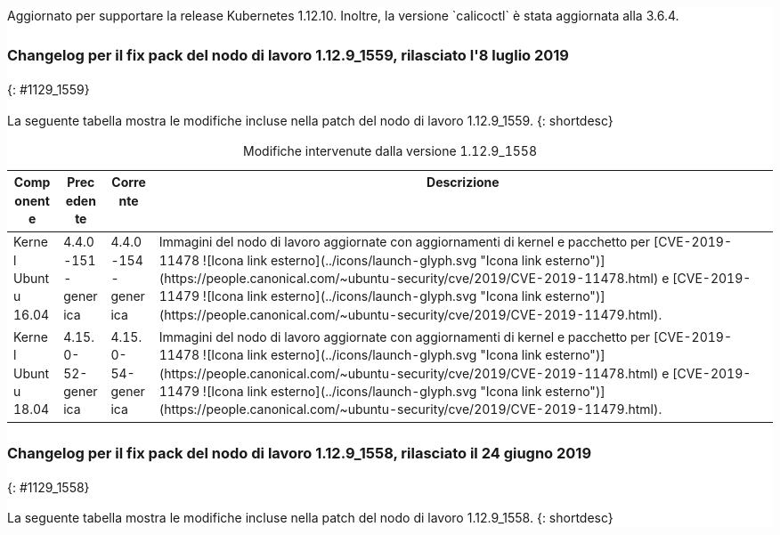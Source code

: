 <td>Aggiornato per supportare la release Kubernetes 1.12.10. Inoltre, la versione `calicoctl` è stata aggiornata alla 3.6.4. </td>
</tr>
</tbody>
</table>

### Changelog per il fix pack del nodo di lavoro 1.12.9_1559, rilasciato l'8 luglio 2019
{: #1129_1559}

La seguente tabella mostra le modifiche incluse nella patch del nodo di lavoro 1.12.9_1559.
{: shortdesc}

<table summary="Modifiche intervenute dalla versione 1.12.9_1558">
<caption>Modifiche intervenute dalla versione 1.12.9_1558</caption>
<thead>
<tr>
<th>Componente</th>
<th>Precedente</th>
<th>Corrente</th>
<th>Descrizione</th>
</tr>
</thead>
<tbody>
<tr>
<td>Kernel Ubuntu 16.04</td>
<td>4.4.0-151-generica</td>
<td>4.4.0-154-generica</td>
<td>Immagini del nodo di lavoro aggiornate con aggiornamenti di kernel e pacchetto per [CVE-2019-11478 ![Icona link esterno](../icons/launch-glyph.svg "Icona link esterno")](https://people.canonical.com/~ubuntu-security/cve/2019/CVE-2019-11478.html) e [CVE-2019-11479 ![Icona link esterno](../icons/launch-glyph.svg "Icona link esterno")](https://people.canonical.com/~ubuntu-security/cve/2019/CVE-2019-11479.html).</td>
</tr>
<tr>
<td>Kernel Ubuntu 18.04</td>
<td>4.15.0-52-generica</td>
<td>4.15.0-54-generica</td>
<td>Immagini del nodo di lavoro aggiornate con aggiornamenti di kernel e pacchetto per [CVE-2019-11478 ![Icona link esterno](../icons/launch-glyph.svg "Icona link esterno")](https://people.canonical.com/~ubuntu-security/cve/2019/CVE-2019-11478.html) e [CVE-2019-11479 ![Icona link esterno](../icons/launch-glyph.svg "Icona link esterno")](https://people.canonical.com/~ubuntu-security/cve/2019/CVE-2019-11479.html).</td>
</tr>
</tbody>
</table>

### Changelog per il fix pack del nodo di lavoro 1.12.9_1558, rilasciato il 24 giugno 2019
{: #1129_1558}

La seguente tabella mostra le modifiche incluse nella patch del nodo di lavoro 1.12.9_1558.
{: shortdesc}
